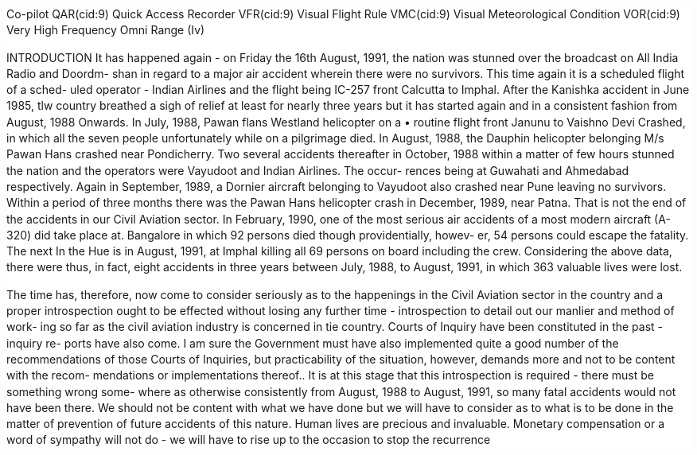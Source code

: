 Co-pilot
QAR(cid:9)
Quick Access Recorder
VFR(cid:9)
Visual Flight Rule
VMC(cid:9)
Visual Meteorological Condition
VOR(cid:9)
Very High Frequency Omni Range
(Iv)

INTRODUCTION
It has happened again - on Friday the 16th August, 1991,
the nation was stunned over the broadcast on All India Radio and
Doordm-
shan in regard to a major air accident wherein there were
no survivors. This time again it is a scheduled flight of a sched-
uled operator - Indian Airlines and the flight being IC-257 front
Calcutta to Imphal.
After the Kanishka accident in June 1985, tlw country
breathed a sigh of relief at least for nearly three years but it has
started again and in a consistent fashion from August, 1988
Onwards. In July, 1988, Pawan flans Westland helicopter on a
•
routine flight front Janunu to Vaishno Devi Crashed, in which all
the seven people unfortunately while on a pilgrimage died. In
August, 1988, the Dauphin helicopter belonging M/s Pawan Hans
crashed near Pondicherry. Two several accidents thereafter in
October, 1988 within a matter of few hours stunned the nation
and the operators were Vayudoot and Indian Airlines. The occur-
rences being at Guwahati and Ahmedabad respectively. Again in
September, 1989, a Dornier aircraft belonging to Vayudoot also
crashed near Pune leaving no survivors. Within a period of three
months there was the Pawan Hans helicopter crash in December,
1989, near Patna. That is not the end of the accidents in our Civil
Aviation sector. In February, 1990, one of the most serious air
accidents of a most modern aircraft (A-320) did take place at.
Bangalore in which 92 persons died though providentially, howev-
er, 54 persons could escape the fatality. The next In the Hue is in
August, 1991, at Imphal killing all 69 persons on board including
the crew.
Considering the above data, there were thus, in fact, eight
accidents in three years between July, 1988, to August, 1991, in
which 363 valuable lives were lost.

The time has, therefore, now come to consider seriously as to
the happenings in the Civil Aviation sector in the country and a
proper introspection ought to be effected without losing any further
time - introspection to detail out our manlier and method of work-
ing so far as the civil aviation industry is concerned in tie country.
Courts of Inquiry have been constituted in the past - inquiry re-
ports have also come. I am sure the Government must have also
implemented quite a good number of the recommendations of
those Courts of Inquiries, but practicability of the situation,
however, demands more and not to be content with the recom-
mendations or implementations thereof.. It is at this stage that this
introspection is required - there must be something wrong some-
where as otherwise consistently from August, 1988 to August,
1991, so many fatal accidents would not have been there. We
should not be content with what we have done but we will have to
consider as to what is to be done in the matter of prevention of
future accidents of this nature. Human lives are precious and
invaluable. Monetary compensation or a word of sympathy will not
do - we will have to rise up to the occasion to stop the recurrence